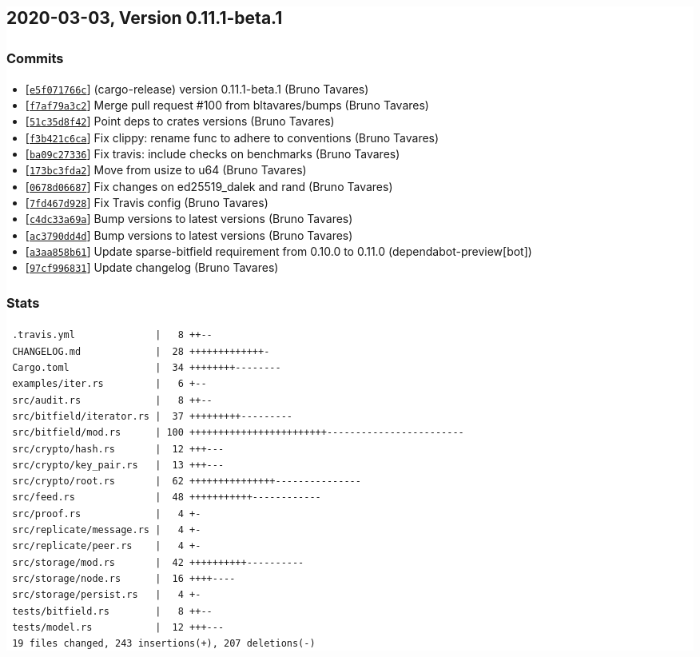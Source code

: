 
## 2020-03-03, Version 0.11.1-beta.1
### Commits
- [[`e5f071766c`](https://github.com/datrs/hypercore/commit/e5f071766c8b32c875df4872abe89ebb43700f31)] (cargo-release) version 0.11.1-beta.1 (Bruno Tavares)
- [[`f7af79a3c2`](https://github.com/datrs/hypercore/commit/f7af79a3c271b426d0d6638872b0420a341d025e)] Merge pull request #100 from bltavares/bumps (Bruno Tavares)
- [[`51c35d8f42`](https://github.com/datrs/hypercore/commit/51c35d8f42c42e111f2c207f1901288aaee7e500)] Point deps to crates versions (Bruno Tavares)
- [[`f3b421c6ca`](https://github.com/datrs/hypercore/commit/f3b421c6ca76a0b5c5acb267988d97ba97e8a77a)] Fix clippy: rename func to adhere to conventions (Bruno Tavares)
- [[`ba09c27336`](https://github.com/datrs/hypercore/commit/ba09c2733684f0320a7f99ebfa3ec8aae31334fd)] Fix travis: include checks on benchmarks (Bruno Tavares)
- [[`173bc3fda2`](https://github.com/datrs/hypercore/commit/173bc3fda2f079994a38577030142b97c3143b4f)] Move from usize to u64 (Bruno Tavares)
- [[`0678d06687`](https://github.com/datrs/hypercore/commit/0678d066875b7cef8cde3628f7ef91658a40f8c1)] Fix changes on ed25519_dalek and rand (Bruno Tavares)
- [[`7fd467d928`](https://github.com/datrs/hypercore/commit/7fd467d92800e00cff7600fe6e68fbb474c899be)] Fix Travis config (Bruno Tavares)
- [[`c4dc33a69a`](https://github.com/datrs/hypercore/commit/c4dc33a69aeead974d7dbd35d8414016ea3e421b)] Bump versions to latest versions (Bruno Tavares)
- [[`ac3790dd4d`](https://github.com/datrs/hypercore/commit/ac3790dd4da0c72341944f29a75a8bf1fefcae00)] Bump versions to latest versions (Bruno Tavares)
- [[`a3aa858b61`](https://github.com/datrs/hypercore/commit/a3aa858b61f36b30d02f06976eebbb37d823aa81)] Update sparse-bitfield requirement from 0.10.0 to 0.11.0 (dependabot-preview[bot])
- [[`97cf996831`](https://github.com/datrs/hypercore/commit/97cf996831d00626a6ea75cc5267d5974bbca573)] Update changelog (Bruno Tavares)

### Stats
```diff
 .travis.yml              |   8 ++--
 CHANGELOG.md             |  28 +++++++++++++-
 Cargo.toml               |  34 ++++++++--------
 examples/iter.rs         |   6 +--
 src/audit.rs             |   8 ++--
 src/bitfield/iterator.rs |  37 +++++++++---------
 src/bitfield/mod.rs      | 100 ++++++++++++++++++++++++------------------------
 src/crypto/hash.rs       |  12 +++---
 src/crypto/key_pair.rs   |  13 +++---
 src/crypto/root.rs       |  62 +++++++++++++++---------------
 src/feed.rs              |  48 +++++++++++------------
 src/proof.rs             |   4 +-
 src/replicate/message.rs |   4 +-
 src/replicate/peer.rs    |   4 +-
 src/storage/mod.rs       |  42 ++++++++++----------
 src/storage/node.rs      |  16 ++++----
 src/storage/persist.rs   |   4 +-
 tests/bitfield.rs        |   8 ++--
 tests/model.rs           |  12 +++---
 19 files changed, 243 insertions(+), 207 deletions(-)
```
